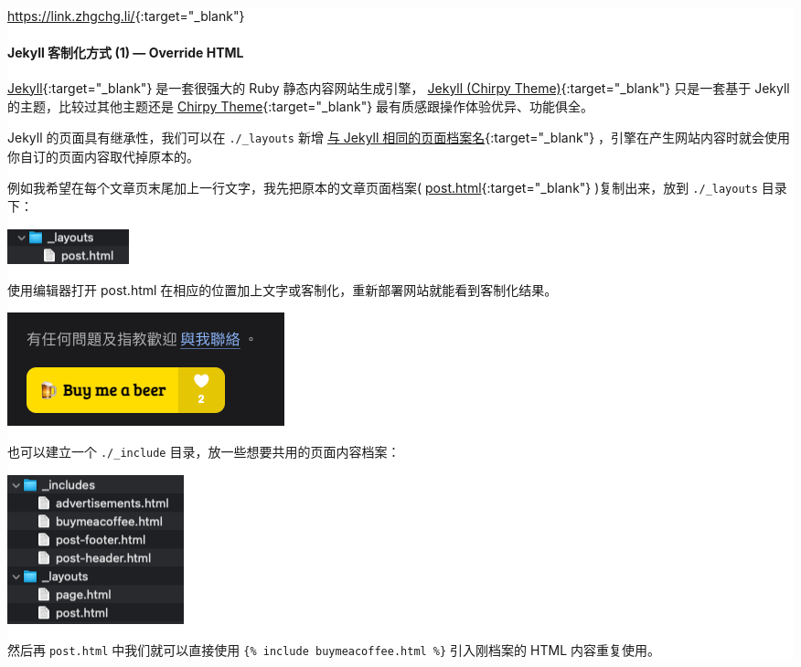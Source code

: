 

<https://link.zhgchg.li/>{:target="_blank"}



#### Jekyll 客制化方式 (1) — Override HTML



[Jekyll](https://jekyllrb.com/){:target="_blank"} 是一套很强大的 Ruby 静态内容网站生成引擎， [Jekyll (Chirpy Theme)](https://github.com/cotes2020/jekyll-theme-chirpy){:target="_blank"} 只是一套基于 Jekyll 的主题，比较过其他主题还是 [Chirpy Theme](https://github.com/cotes2020/jekyll-theme-chirpy){:target="_blank"} 最有质感跟操作体验优异、功能俱全。



Jekyll 的页面具有继承性，我们可以在 `./_layouts` 新增 [与 Jekyll 相同的页面档案名](https://github.com/cotes2020/jekyll-theme-chirpy/tree/master/_layouts){:target="_blank"} ，引擎在产生网站内容时就会使用你自订的页面内容取代掉原本的。



例如我希望在每个文章页末尾加上一行文字，我先把原本的文章页面档案( [post.html](https://github.com/cotes2020/jekyll-theme-chirpy/blob/master/_layouts/post.html){:target="_blank"} )复制出来，放到 `./_layouts` 目录下：



![](/assets/5bb7d3a4954f/1*oDykwzZ0P5o8GEw8lc3WPQ.png)



使用编辑器打开 post.html 在相应的位置加上文字或客制化，重新部署网站就能看到客制化结果。



![](/assets/5bb7d3a4954f/1*7ni973_1JykXoj8le78v1A.png)



也可以建立一个 `./_include` 目录，放一些想要共用的页面内容档案：



![](/assets/5bb7d3a4954f/1*rExx8jMcMfEQZ3LfvhwT2w.png)



然后再 `post.html` 中我们就可以直接使用 `{% include buymeacoffee.html %}` 引入刚档案的 HTML 内容重复使用。
